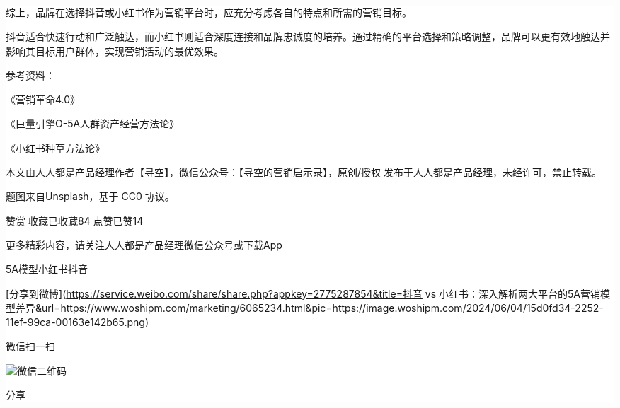 综上，品牌在选择抖音或小红书作为营销平台时，应充分考虑各自的特点和所需的营销目标。

抖音适合快速行动和广泛触达，而小红书则适合深度连接和品牌忠诚度的培养。通过精确的平台选择和策略调整，品牌可以更有效地触达并影响其目标用户群体，实现营销活动的最优效果。

参考资料：

《营销革命4.0》

《巨量引擎O-5A人群资产经营方法论》

《小红书种草方法论》

本文由人人都是产品经理作者【寻空】，微信公众号：【寻空的营销启示录】，原创/授权 发布于人人都是产品经理，未经许可，禁止转载。

题图来自Unsplash，基于 CC0 协议。

赞赏 收藏已收藏84 点赞已赞14

更多精彩内容，请关注人人都是产品经理微信公众号或下载App

[5A模型](https://www.woshipm.com/tag/5a%e6%a8%a1%e5%9e%8b)[小红书](https://www.woshipm.com/tag/%e5%b0%8f%e7%ba%a2%e4%b9%a6)[抖音](https://www.woshipm.com/tag/%e6%8a%96%e9%9f%b3)

[分享到微博](https://service.weibo.com/share/share.php?appkey=2775287854&title=抖音 vs 小红书：深入解析两大平台的5A营销模型差异&url=https://www.woshipm.com/marketing/6065234.html&pic=https://image.woshipm.com/2024/06/04/15d0fd34-2252-11ef-99ca-00163e142b65.png)

微信扫一扫

![微信二维码](https://api.pwmqr.com/qrcode/create/?url=https://www.woshipm.com/marketing/6065234.html)

分享